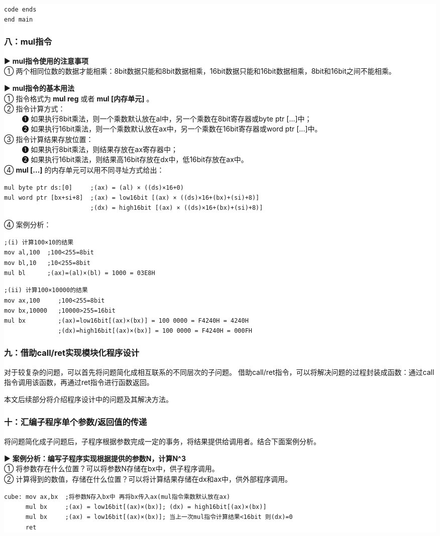 ```txt
code ends
end main 
```

### 八：mul指令
▶︎ __mul指令使用的注意事项__ <br>
➀ 两个相同位数的数据才能相乘：8bit数据只能和8bit数据相乘，16bit数据只能和16bit数据相乘，8bit和16bit之间不能相乘。<br>

▶︎ __mul指令的基本用法__ <br>
➀ 指令格式为 __mul reg__ 或者 __mul [内存单元]__ 。<br>
➁ 指令计算方式：<br>
&nbsp;&nbsp;&nbsp;&nbsp;&nbsp;&nbsp;&nbsp;&nbsp;
➊ 如果执行8bit乘法，则一个乘数默认放在al中，另一个乘数在8bit寄存器或byte ptr [...]中；<br>
&nbsp;&nbsp;&nbsp;&nbsp;&nbsp;&nbsp;&nbsp;&nbsp;
➋ 如果执行16bit乘法，则一个乘数默认放在ax中，另一个乘数在16bit寄存器或word ptr [...]中。<br>
➂ 指令计算结果存放位置：<br>
&nbsp;&nbsp;&nbsp;&nbsp;&nbsp;&nbsp;&nbsp;&nbsp;
➊ 如果执行8bit乘法，则结果存放在ax寄存器中；<br>
&nbsp;&nbsp;&nbsp;&nbsp;&nbsp;&nbsp;&nbsp;&nbsp;
➋ 如果执行16bit乘法，则结果高16bit存放在dx中，低16bit存放在ax中。<br>
➃ __mul [...]__ 的内存单元可以用不同寻址方式给出：
```txt
mul byte ptr ds:[0]     ;(ax) = (al) × ((ds)×16+0)
mul word ptr [bx+si+8]  ;(ax) = low16bit [(ax) × ((ds)×16+(bx)+(si)+8)]
                        ;(dx) = high16bit [(ax) × ((ds)×16+(bx)+(si)+8)]
```
➃ 案例分析：<br>
```txt
;(i) 计算100×10的结果
mov al,100  ;100<255=8bit
mov bl,10   ;10<255=8bit
mul bl      ;(ax)=(al)×(bl) = 1000 = 03E8H
```
```txt
;(ii) 计算100×10000的结果
mov ax,100     ;100<255=8bit
mov bx,10000   ;10000>255=16bit
mul bx         ;(ax)=low16bit[(ax)×(bx)] = 100 0000 = F4240H = 4240H
               ;(dx)=high16bit[(ax)×(bx)] = 100 0000 = F4240H = 000FH
```

### 九：借助call/ret实现模块化程序设计
对于较复杂的问题，可以首先将问题简化成相互联系的不同层次的子问题。
借助call/ret指令，可以将解决问题的过程封装成函数：通过call指令调用该函数，再通过ret指令进行函数返回。

本文后续部分将介绍程序设计中的问题及其解决方法。

### 十：汇编子程序单个参数/返回值的传递
将问题简化成子问题后，子程序根据参数完成一定的事务，将结果提供给调用者。结合下面案例分析。

▶︎ __案例分析：编写子程序实现根据提供的参数N，计算N^3__ <br>
➀ 将参数存在什么位置？可以将参数N存储在bx中，供子程序调用。<br>
➁ 计算得到的数值，存储在什么位置？可以将计算结果存储在dx和ax中，供外部程序调用。
```txt
cube: mov ax,bx  ;将参数N存入bx中 再将bx传入ax(mul指令乘数默认放在ax)
      mul bx     ;(ax) = low16bit[(ax)×(bx)]; (dx) = high16bit[(ax)×(bx)]
      mul bx     ;(ax) = low16bit[(ax)×(bx)]; 当上一次mul指令计算结果<16bit 则(dx)=0
      ret
```
